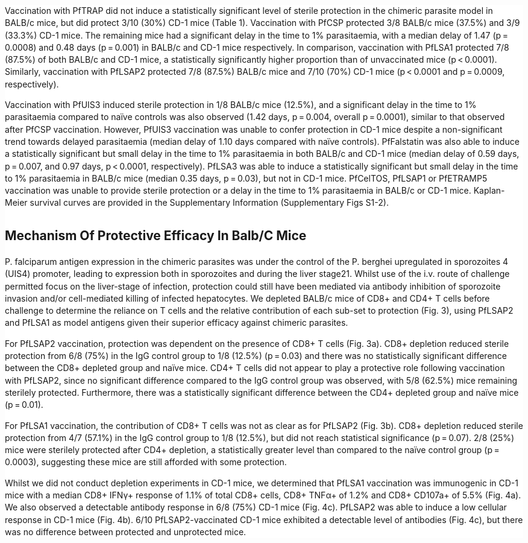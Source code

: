 Vaccination with PfTRAP did not induce a statistically significant level of sterile protection in the chimeric parasite model in BALB/c mice, but did protect 3/10 (30%) CD-1 mice (Table 1). Vaccination with PfCSP protected 3/8 BALB/c mice (37.5%) and 3/9 (33.3%) CD-1 mice. The remaining mice had a significant delay in the time to 1% parasitaemia, with a median delay of 1.47 (p = 0.0008) and 0.48 days (p = 0.001) in BALB/c and CD-1 mice respectively. In comparison, vaccination with PfLSA1 protected 7/8 (87.5%) of both BALB/c and CD-1 mice, a statistically significantly higher proportion than of unvaccinated mice (p < 0.0001). Similarly, vaccination with PfLSAP2 protected 7/8 (87.5%) BALB/c mice and 7/10 (70%) CD-1 mice (p < 0.0001 and p = 0.0009, respectively).

Vaccination with PfUIS3 induced sterile protection in 1/8 BALB/c mice (12.5%), and a significant delay in the time to 1% parasitaemia compared to naïve controls was also observed (1.42 days, p = 0.004, overall p = 0.0001), similar to that observed after PfCSP vaccination. However, PfUIS3 vaccination was unable to confer protection in CD-1 mice despite a non-significant trend towards delayed parasitaemia (median delay of 1.10 days compared with naïve controls). PfFalstatin was also able to induce a statistically significant but small delay in the time to 1% parasitaemia in both BALB/c and CD-1 mice (median delay of 0.59 days, p = 0.007, and 0.97 days, p < 0.0001, respectively). PfLSA3 was able to induce a statistically significant but small delay in the time to 1% parasitaemia in BALB/c mice (median 0.35 days, p = 0.03), but not in CD-1 mice. PfCelTOS, PfLSAP1 or PfETRAMP5 vaccination was unable to provide sterile protection or a delay in the time to 1% parasitaemia in BALB/c or CD-1 mice. Kaplan-Meier survival curves are provided in the Supplementary Information (Supplementary Figs S1-2).

## Mechanism Of Protective Efficacy In Balb/C Mice

P. falciparum antigen expression in the chimeric parasites was under the control of the P. berghei upregulated in sporozoites 4 (UIS4) promoter, leading to expression both in sporozoites and during the liver stage21. Whilst use of the i.v. route of challenge permitted focus on the liver-stage of infection, protection could still have been mediated via antibody inhibition of sporozoite invasion and/or cell-mediated killing of infected hepatocytes. We depleted BALB/c mice of CD8+ and CD4+ T cells before challenge to determine the reliance on T cells and the relative contribution of each sub-set to protection (Fig. 3), using PfLSAP2 and PfLSA1 as model antigens given their superior efficacy against chimeric parasites.

For PfLSAP2 vaccination, protection was dependent on the presence of CD8+ T cells (Fig. 3a). CD8+ depletion reduced sterile protection from 6/8 (75%) in the IgG control group to 1/8 (12.5%) (p = 0.03) and there was no statistically significant difference between the CD8+ depleted group and naïve mice. CD4+ T cells did not appear to play a protective role following vaccination with PfLSAP2, since no significant difference compared to the IgG control group was observed, with 5/8 (62.5%) mice remaining sterilely protected. Furthermore, there was a statistically significant difference between the CD4+ depleted group and naïve mice (p = 0.01).

For PfLSA1 vaccination, the contribution of CD8+ T cells was not as clear as for PfLSAP2 (Fig. 3b). CD8+ depletion reduced sterile protection from 4/7 (57.1%) in the IgG control group to 1/8 (12.5%), but did not reach statistical significance (p = 0.07). 2/8 (25%) mice were sterilely protected after CD4+ depletion, a statistically greater level than compared to the naïve control group (p = 0.0003), suggesting these mice are still afforded with some protection.

Whilst we did not conduct depletion experiments in CD-1 mice, we determined that PfLSA1 vaccination was immunogenic in CD-1 mice with a median CD8+ IFNγ+ response of 1.1% of total CD8+ cells, CD8+ TNFα+ of 1.2% and CD8+ CD107a+ of 5.5% (Fig. 4a). We also observed a detectable antibody response in 6/8 (75%) CD-1 mice (Fig. 4c). PfLSAP2 was able to induce a low cellular response in CD-1 mice (Fig. 4b). 6/10 PfLSAP2-vaccinated CD-1 mice exhibited a detectable level of antibodies (Fig. 4c), but there was no difference between protected and unprotected mice.
